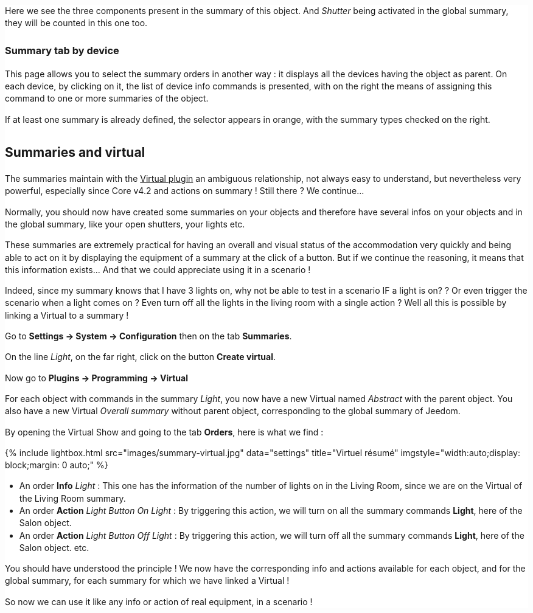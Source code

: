 Here we see the three components present in the summary of this object. And *Shutter* being activated in the global summary, they will be counted in this one too.

### Summary tab by device

This page allows you to select the summary orders in another way : it displays all the devices having the object as parent. On each device, by clicking on it, the list of device info commands is presented, with on the right the means of assigning this command to one or more summaries of the object.

If at least one summary is already defined, the selector appears in orange, with the summary types checked on the right.

## Summaries and virtual

The summaries maintain with the [Virtual plugin](https://market.jeedom.com/index.php?v=d&p=market_display&id=21) an ambiguous relationship, not always easy to understand, but nevertheless very powerful, especially since Core v4.2 and actions on summary ! Still there ? We continue...

Normally, you should now have created some summaries on your objects and therefore have several infos on your objects and in the global summary, like your open shutters, your lights etc.

These summaries are extremely practical for having an overall and visual status of the accommodation very quickly and being able to act on it by displaying the equipment of a summary at the click of a button. But if we continue the reasoning, it means that this information exists... And that we could appreciate using it in a scenario !

Indeed, since my summary knows that I have 3 lights on, why not be able to test in a scenario IF a light is on? ? Or even trigger the scenario when a light comes on ? Even turn off all the lights in the living room with a single action ? Well all this is possible by linking a Virtual to a summary !

Go to **Settings → System → Configuration** then on the tab **Summaries**.

On the line *Light*, on the far right, click on the button **Create virtual**.

Now go to **Plugins → Programming → Virtual**

For each object with commands in the summary *Light*, you now have a new Virtual named *Abstract* with the parent object. You also have a new Virtual *Overall summary* without parent object, corresponding to the global summary of Jeedom.

By opening the Virtual Show and going to the tab **Orders**, here is what we find :

{% include lightbox.html src="images/summary-virtual.jpg" data="settings" title="Virtuel résumé" imgstyle="width:auto;display: block;margin: 0 auto;" %}

- An order **Info** *Light* : This one has the information of the number of lights on in the Living Room, since we are on the Virtual of the Living Room summary.
- An order **Action** *Light Button On Light* : By triggering this action, we will turn on all the summary commands **Light**, here of the Salon object.
- An order **Action** *Light Button Off Light* : By triggering this action, we will turn off all the summary commands **Light**, here of the Salon object.
etc.

You should have understood the principle ! We now have the corresponding info and actions available for each object, and for the global summary, for each summary for which we have linked a Virtual !

So now we can use it like any info or action of real equipment, in a scenario !
